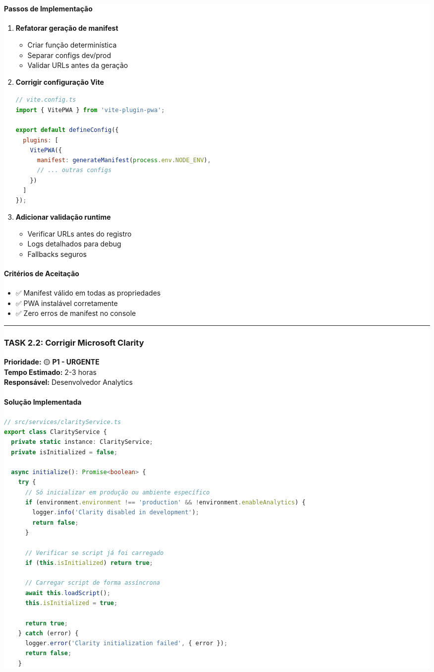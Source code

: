 #### Passos de Implementação
1. **Refatorar geração de manifest**
   - Criar função determinística
   - Separar configs dev/prod
   - Validar URLs antes da geração

2. **Corrigir configuração Vite**
   ```javascript
   // vite.config.ts
   import { VitePWA } from 'vite-plugin-pwa';
   
   export default defineConfig({
     plugins: [
       VitePWA({
         manifest: generateManifest(process.env.NODE_ENV),
         // ... outras configs
       })
     ]
   });
   ```

3. **Adicionar validação runtime**
   - Verificar URLs antes do registro
   - Logs detalhados para debug
   - Fallbacks seguros

#### Critérios de Aceitação
- ✅ Manifest válido em todas as propriedades
- ✅ PWA instalável corretamente
- ✅ Zero erros de manifest no console

---

### **TASK 2.2: Corrigir Microsoft Clarity**
**Prioridade:** 🟡 **P1 - URGENTE**  
**Tempo Estimado:** 2-3 horas  
**Responsável:** Desenvolvedor Analytics

#### Solução Implementada
```typescript
// src/services/clarityService.ts
export class ClarityService {
  private static instance: ClarityService;
  private isInitialized = false;
  
  async initialize(): Promise<boolean> {
    try {
      // Só inicializar em produção ou ambiente específico
      if (environment.environment !== 'production' && !environment.enableAnalytics) {
        logger.info('Clarity disabled in development');
        return false;
      }
      
      // Verificar se script já foi carregado
      if (this.isInitialized) return true;
      
      // Carregar script de forma assíncrona
      await this.loadScript();
      this.isInitialized = true;
      
      return true;
    } catch (error) {
      logger.error('Clarity initialization failed', { error });
      return false;
    }
```